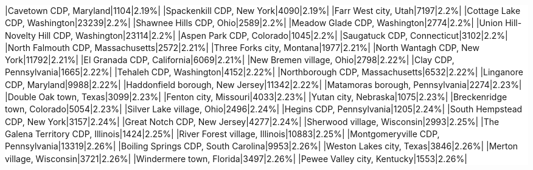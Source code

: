 |Cavetown CDP, Maryland|1104|2.19%|
|Spackenkill CDP, New York|4090|2.19%|
|Farr West city, Utah|7197|2.2%|
|Cottage Lake CDP, Washington|23239|2.2%|
|Shawnee Hills CDP, Ohio|2589|2.2%|
|Meadow Glade CDP, Washington|2774|2.2%|
|Union Hill-Novelty Hill CDP, Washington|23114|2.2%|
|Aspen Park CDP, Colorado|1045|2.2%|
|Saugatuck CDP, Connecticut|3102|2.2%|
|North Falmouth CDP, Massachusetts|2572|2.21%|
|Three Forks city, Montana|1977|2.21%|
|North Wantagh CDP, New York|11792|2.21%|
|El Granada CDP, California|6069|2.21%|
|New Bremen village, Ohio|2798|2.22%|
|Clay CDP, Pennsylvania|1665|2.22%|
|Tehaleh CDP, Washington|4152|2.22%|
|Northborough CDP, Massachusetts|6532|2.22%|
|Linganore CDP, Maryland|9988|2.22%|
|Haddonfield borough, New Jersey|11342|2.22%|
|Matamoras borough, Pennsylvania|2274|2.23%|
|Double Oak town, Texas|3099|2.23%|
|Fenton city, Missouri|4033|2.23%|
|Yutan city, Nebraska|1075|2.23%|
|Breckenridge town, Colorado|5054|2.23%|
|Silver Lake village, Ohio|2496|2.24%|
|Hegins CDP, Pennsylvania|1205|2.24%|
|South Hempstead CDP, New York|3157|2.24%|
|Great Notch CDP, New Jersey|4277|2.24%|
|Sherwood village, Wisconsin|2993|2.25%|
|The Galena Territory CDP, Illinois|1424|2.25%|
|River Forest village, Illinois|10883|2.25%|
|Montgomeryville CDP, Pennsylvania|13319|2.26%|
|Boiling Springs CDP, South Carolina|9953|2.26%|
|Weston Lakes city, Texas|3846|2.26%|
|Merton village, Wisconsin|3721|2.26%|
|Windermere town, Florida|3497|2.26%|
|Pewee Valley city, Kentucky|1553|2.26%|